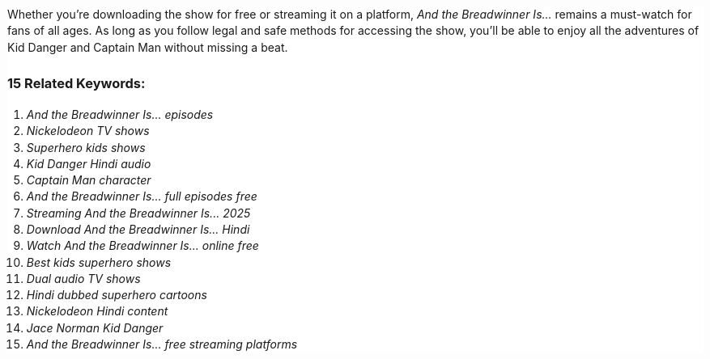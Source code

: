 Whether you’re downloading the show for free or streaming it on a platform, *And the Breadwinner Is...* remains a must-watch for fans of all ages. As long as you follow legal and safe methods for accessing the show, you’ll be able to enjoy all the adventures of Kid Danger and Captain Man without missing a beat.

### 15 Related Keywords:
1. *And the Breadwinner Is... episodes*
2. *Nickelodeon TV shows*
3. *Superhero kids shows*
4. *Kid Danger Hindi audio*
5. *Captain Man character*
6. *And the Breadwinner Is... full episodes free*
7. *Streaming *And the Breadwinner Is...* 2025*
8. *Download *And the Breadwinner Is...* Hindi*
9. *Watch *And the Breadwinner Is...* online free*
10. *Best kids superhero shows*
11. *Dual audio TV shows*
12. *Hindi dubbed superhero cartoons*
13. *Nickelodeon Hindi content*
14. *Jace Norman Kid Danger*
15. *And the Breadwinner Is... free streaming platforms*
